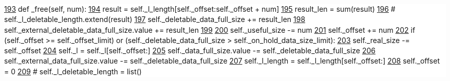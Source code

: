 </span><span id="L-193"><a href="#L-193"><span class="linenos">193</span></a>    <span class="k">def</span> <span class="nf">_free</span><span class="p">(</span><span class="bp">self</span><span class="p">,</span> <span class="n">num</span><span class="p">):</span>
</span><span id="L-194"><a href="#L-194"><span class="linenos">194</span></a>        <span class="n">result</span> <span class="o">=</span> <span class="bp">self</span><span class="o">.</span><span class="n">_l_length</span><span class="p">[</span><span class="bp">self</span><span class="o">.</span><span class="n">_offset</span><span class="p">:</span><span class="bp">self</span><span class="o">.</span><span class="n">_offset</span> <span class="o">+</span> <span class="n">num</span><span class="p">]</span>
</span><span id="L-195"><a href="#L-195"><span class="linenos">195</span></a>        <span class="n">result_len</span> <span class="o">=</span> <span class="nb">sum</span><span class="p">(</span><span class="n">result</span><span class="p">)</span>
</span><span id="L-196"><a href="#L-196"><span class="linenos">196</span></a>        <span class="c1"># self._l_deletable_length.extend(result)</span>
</span><span id="L-197"><a href="#L-197"><span class="linenos">197</span></a>        <span class="bp">self</span><span class="o">.</span><span class="n">_deletable_data_full_size</span> <span class="o">+=</span> <span class="n">result_len</span>
</span><span id="L-198"><a href="#L-198"><span class="linenos">198</span></a>        <span class="bp">self</span><span class="o">.</span><span class="n">_external_deletable_data_full_size</span><span class="o">.</span><span class="n">value</span> <span class="o">+=</span> <span class="n">result_len</span>
</span><span id="L-199"><a href="#L-199"><span class="linenos">199</span></a>
</span><span id="L-200"><a href="#L-200"><span class="linenos">200</span></a>        <span class="bp">self</span><span class="o">.</span><span class="n">_useful_size</span> <span class="o">-=</span> <span class="n">num</span>
</span><span id="L-201"><a href="#L-201"><span class="linenos">201</span></a>        <span class="bp">self</span><span class="o">.</span><span class="n">_offset</span> <span class="o">+=</span> <span class="n">num</span>
</span><span id="L-202"><a href="#L-202"><span class="linenos">202</span></a>        <span class="k">if</span> <span class="p">(</span><span class="bp">self</span><span class="o">.</span><span class="n">_offset</span> <span class="o">&gt;=</span> <span class="bp">self</span><span class="o">.</span><span class="n">_offset_limit</span><span class="p">)</span> <span class="ow">or</span> <span class="p">(</span><span class="bp">self</span><span class="o">.</span><span class="n">_deletable_data_full_size</span> <span class="o">&gt;</span> <span class="bp">self</span><span class="o">.</span><span class="n">_on_hold_data_size_limit</span><span class="p">):</span>
</span><span id="L-203"><a href="#L-203"><span class="linenos">203</span></a>            <span class="bp">self</span><span class="o">.</span><span class="n">_real_size</span> <span class="o">-=</span> <span class="bp">self</span><span class="o">.</span><span class="n">_offset</span>
</span><span id="L-204"><a href="#L-204"><span class="linenos">204</span></a>            <span class="bp">self</span><span class="o">.</span><span class="n">_l</span> <span class="o">=</span> <span class="bp">self</span><span class="o">.</span><span class="n">_l</span><span class="p">[</span><span class="bp">self</span><span class="o">.</span><span class="n">_offset</span><span class="p">:]</span>
</span><span id="L-205"><a href="#L-205"><span class="linenos">205</span></a>            <span class="bp">self</span><span class="o">.</span><span class="n">_data_full_size</span><span class="o">.</span><span class="n">value</span> <span class="o">-=</span> <span class="bp">self</span><span class="o">.</span><span class="n">_deletable_data_full_size</span>
</span><span id="L-206"><a href="#L-206"><span class="linenos">206</span></a>            <span class="bp">self</span><span class="o">.</span><span class="n">_external_data_full_size</span><span class="o">.</span><span class="n">value</span> <span class="o">-=</span> <span class="bp">self</span><span class="o">.</span><span class="n">_deletable_data_full_size</span>
</span><span id="L-207"><a href="#L-207"><span class="linenos">207</span></a>            <span class="bp">self</span><span class="o">.</span><span class="n">_l_length</span> <span class="o">=</span> <span class="bp">self</span><span class="o">.</span><span class="n">_l_length</span><span class="p">[</span><span class="bp">self</span><span class="o">.</span><span class="n">_offset</span><span class="p">:]</span>
</span><span id="L-208"><a href="#L-208"><span class="linenos">208</span></a>            <span class="bp">self</span><span class="o">.</span><span class="n">_offset</span> <span class="o">=</span> <span class="mi">0</span>
</span><span id="L-209"><a href="#L-209"><span class="linenos">209</span></a>            <span class="c1"># self._l_deletable_length = list()</span>
